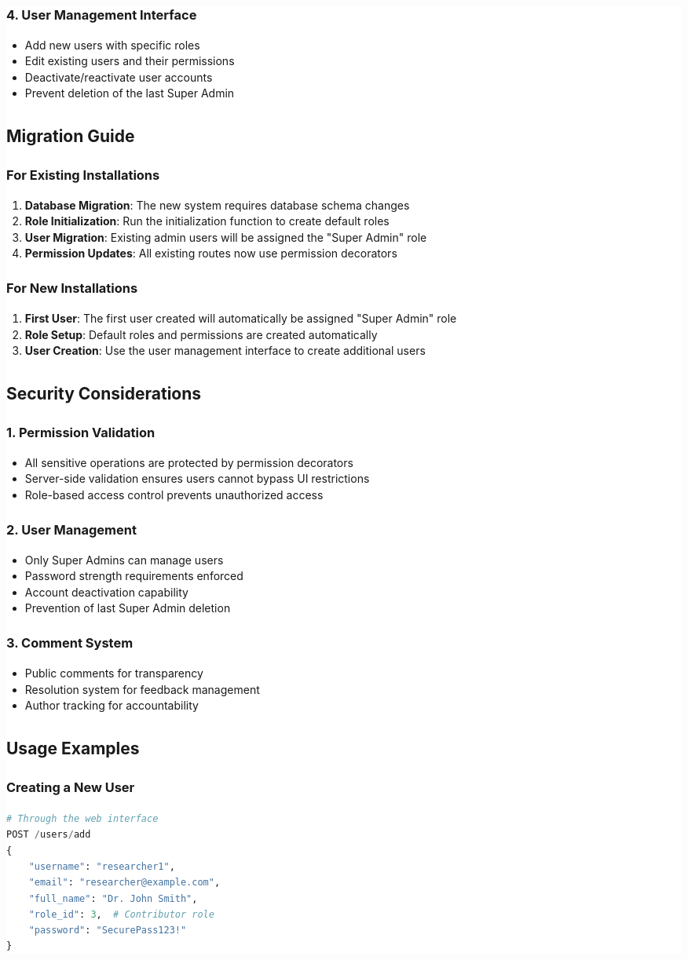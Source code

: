 ### 4. User Management Interface
- Add new users with specific roles
- Edit existing users and their permissions
- Deactivate/reactivate user accounts
- Prevent deletion of the last Super Admin

## Migration Guide

### For Existing Installations

1. **Database Migration**: The new system requires database schema changes
2. **Role Initialization**: Run the initialization function to create default roles
3. **User Migration**: Existing admin users will be assigned the "Super Admin" role
4. **Permission Updates**: All existing routes now use permission decorators

### For New Installations

1. **First User**: The first user created will automatically be assigned "Super Admin" role
2. **Role Setup**: Default roles and permissions are created automatically
3. **User Creation**: Use the user management interface to create additional users

## Security Considerations

### 1. Permission Validation
- All sensitive operations are protected by permission decorators
- Server-side validation ensures users cannot bypass UI restrictions
- Role-based access control prevents unauthorized access

### 2. User Management
- Only Super Admins can manage users
- Password strength requirements enforced
- Account deactivation capability
- Prevention of last Super Admin deletion

### 3. Comment System
- Public comments for transparency
- Resolution system for feedback management
- Author tracking for accountability

## Usage Examples

### Creating a New User
```python
# Through the web interface
POST /users/add
{
    "username": "researcher1",
    "email": "researcher@example.com",
    "full_name": "Dr. John Smith",
    "role_id": 3,  # Contributor role
    "password": "SecurePass123!"
}
```
